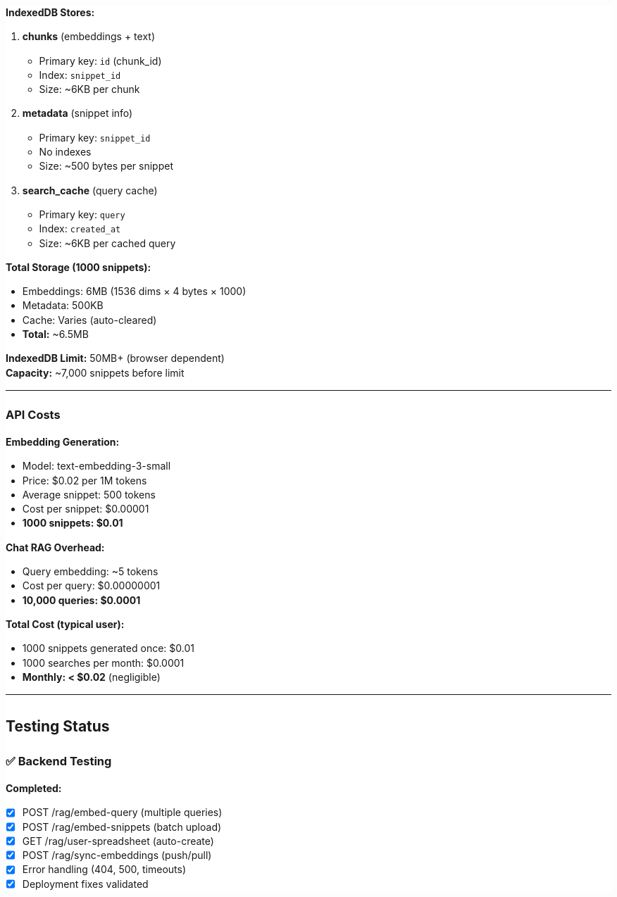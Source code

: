 **IndexedDB Stores:**

1. **chunks** (embeddings + text)
   - Primary key: `id` (chunk_id)
   - Index: `snippet_id`
   - Size: ~6KB per chunk

2. **metadata** (snippet info)
   - Primary key: `snippet_id`
   - No indexes
   - Size: ~500 bytes per snippet

3. **search_cache** (query cache)
   - Primary key: `query`
   - Index: `created_at`
   - Size: ~6KB per cached query

**Total Storage (1000 snippets):**
- Embeddings: 6MB (1536 dims × 4 bytes × 1000)
- Metadata: 500KB
- Cache: Varies (auto-cleared)
- **Total:** ~6.5MB

**IndexedDB Limit:** 50MB+ (browser dependent)  
**Capacity:** ~7,000 snippets before limit

---

### API Costs

**Embedding Generation:**
- Model: text-embedding-3-small
- Price: $0.02 per 1M tokens
- Average snippet: 500 tokens
- Cost per snippet: $0.00001
- **1000 snippets: $0.01**

**Chat RAG Overhead:**
- Query embedding: ~5 tokens
- Cost per query: $0.00000001
- **10,000 queries: $0.0001**

**Total Cost (typical user):**
- 1000 snippets generated once: $0.01
- 1000 searches per month: $0.0001
- **Monthly: < $0.02** (negligible)

---

## Testing Status

### ✅ Backend Testing

**Completed:**
- [x] POST /rag/embed-query (multiple queries)
- [x] POST /rag/embed-snippets (batch upload)
- [x] GET /rag/user-spreadsheet (auto-create)
- [x] POST /rag/sync-embeddings (push/pull)
- [x] Error handling (404, 500, timeouts)
- [x] Deployment fixes validated

